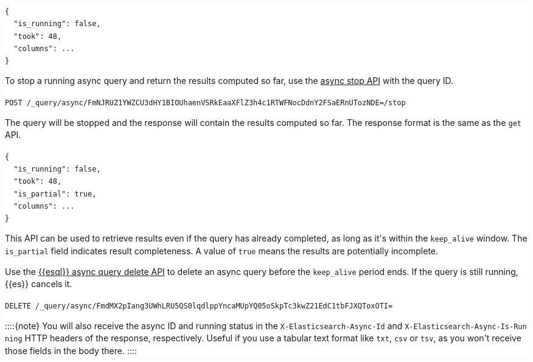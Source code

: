 ```console-result
{
  "is_running": false,
  "took": 48,
  "columns": ...
}
```

To stop a running async query and return the results computed so far, use the [async stop API](https://www.elastic.co/docs/api/doc/elasticsearch/operation/operation-esql-async-query-stop) with the query ID.

```console
POST /_query/async/FmNJRUZ1YWZCU3dHY1BIOUhaenVSRkEaaXFlZ3h4c1RTWFNocDdnY2FSaERnUTozNDE=/stop
```
The query will be stopped and the response will contain the results computed so far. The response format is the same as the `get` API.

```console-result
{
  "is_running": false,
  "took": 48,
  "is_partial": true,
  "columns": ...
}
```
This API can be used to retrieve results even if the query has already completed, as long as it's within the `keep_alive` window.
The `is_partial` field indicates result completeness. A value of `true` means the results are potentially incomplete.

Use the [{{esql}} async query delete API](https://www.elastic.co/docs/api/doc/elasticsearch/operation/operation-esql-async-query-delete) to delete an async query before the `keep_alive` period ends. If the query is still running, {{es}} cancels it.

```console
DELETE /_query/async/FmdMX2pIang3UWhLRU5QS0lqdlppYncaMUpYQ05oSkpTc3kwZ21EdC1tbFJXQToxOTI=
```

::::{note}
You will also receive the async ID and running status in the `X-Elasticsearch-Async-Id` and `X-Elasticsearch-Async-Is-Running` HTTP headers of the response, respectively.
Useful if you use a tabular text format like `txt`, `csv` or `tsv`, as you won't receive those fields in the body there.
::::

